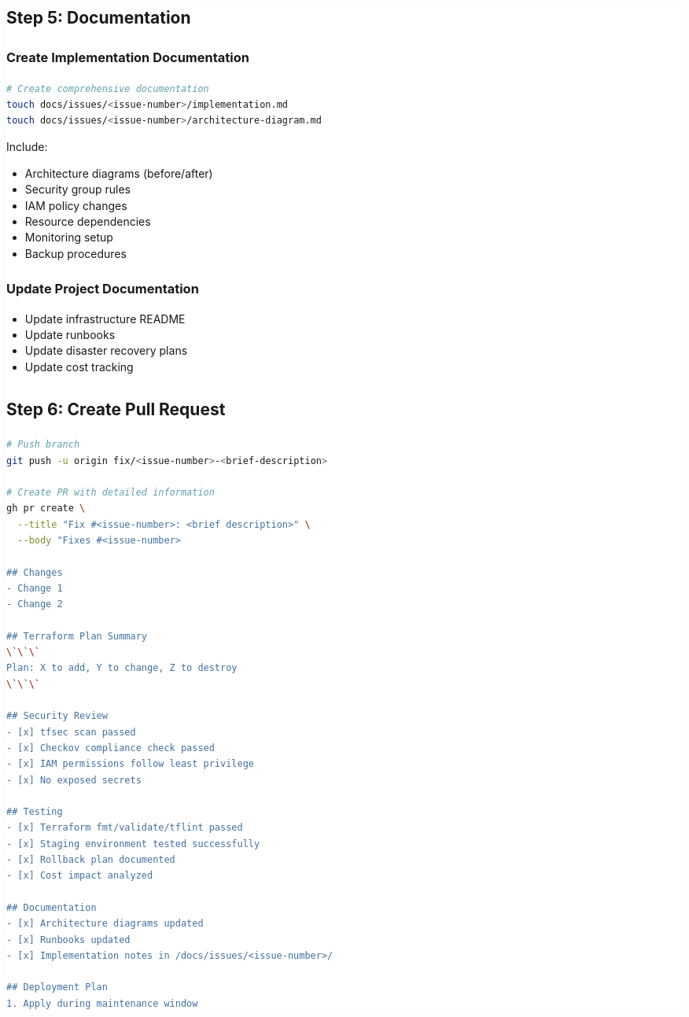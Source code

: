 
## Step 5: Documentation

### Create Implementation Documentation
```bash
# Create comprehensive documentation
touch docs/issues/<issue-number>/implementation.md
touch docs/issues/<issue-number>/architecture-diagram.md
```

Include:
- Architecture diagrams (before/after)
- Security group rules
- IAM policy changes
- Resource dependencies
- Monitoring setup
- Backup procedures

### Update Project Documentation
- Update infrastructure README
- Update runbooks
- Update disaster recovery plans
- Update cost tracking

## Step 6: Create Pull Request

```bash
# Push branch
git push -u origin fix/<issue-number>-<brief-description>

# Create PR with detailed information
gh pr create \
  --title "Fix #<issue-number>: <brief description>" \
  --body "Fixes #<issue-number>

## Changes
- Change 1
- Change 2

## Terraform Plan Summary
\`\`\`
Plan: X to add, Y to change, Z to destroy
\`\`\`

## Security Review
- [x] tfsec scan passed
- [x] Checkov compliance check passed
- [x] IAM permissions follow least privilege
- [x] No exposed secrets

## Testing
- [x] Terraform fmt/validate/tflint passed
- [x] Staging environment tested successfully
- [x] Rollback plan documented
- [x] Cost impact analyzed

## Documentation
- [x] Architecture diagrams updated
- [x] Runbooks updated
- [x] Implementation notes in /docs/issues/<issue-number>/

## Deployment Plan
1. Apply during maintenance window
```